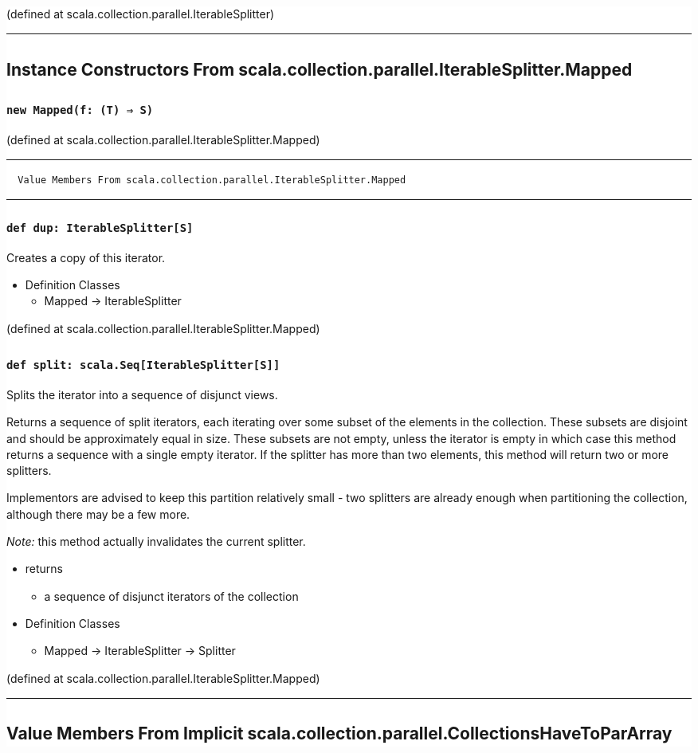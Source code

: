 (defined at scala.collection.parallel.IterableSplitter)


--------------------------------------------------------------------------------
  Instance Constructors From scala.collection.parallel.IterableSplitter.Mapped
--------------------------------------------------------------------------------


### `new Mapped(f: (T) ⇒ S)`                                                 ###

(defined at scala.collection.parallel.IterableSplitter.Mapped)


--------------------------------------------------------------------------------
      Value Members From scala.collection.parallel.IterableSplitter.Mapped
--------------------------------------------------------------------------------


### `def dup: IterableSplitter[S]`                                           ###

Creates a copy of this iterator.

* Definition Classes
  * Mapped → IterableSplitter

(defined at scala.collection.parallel.IterableSplitter.Mapped)


### `def split: scala.Seq[IterableSplitter[S]]`                              ###

Splits the iterator into a sequence of disjunct views.

Returns a sequence of split iterators, each iterating over some subset of the
elements in the collection. These subsets are disjoint and should be
approximately equal in size. These subsets are not empty, unless the iterator is
empty in which case this method returns a sequence with a single empty iterator.
If the splitter has more than two elements, this method will return two or more
splitters.

Implementors are advised to keep this partition relatively small - two splitters
are already enough when partitioning the collection, although there may be a few
more.

 *Note:* this method actually invalidates the current splitter.

* returns
  * a sequence of disjunct iterators of the collection

* Definition Classes
  * Mapped → IterableSplitter → Splitter

(defined at scala.collection.parallel.IterableSplitter.Mapped)


--------------------------------------------------------------------------------
Value Members From Implicit scala.collection.parallel.CollectionsHaveToParArray
--------------------------------------------------------------------------------
